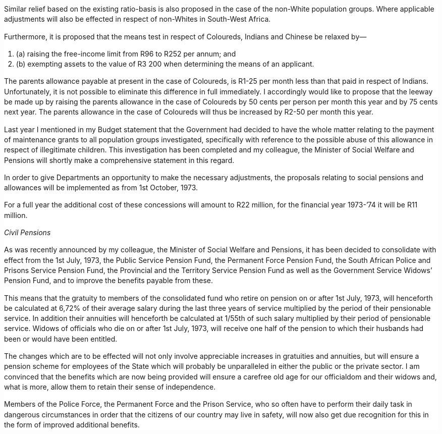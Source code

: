 <p>Similar relief based on the existing ratio-basis is also proposed in the case of the non-White population groups. Where applicable adjustments will also be effected in respect of non-Whites in South-West Africa.</p>

<p>Furthermore, it is proposed that the means test in respect of Coloureds, Indians and Chinese be relaxed by&#x2014;</p>

<ol>

<li>(a) raising the free-income limit from R96 to R252 per annum; and</li>

<li>(b) exempting assets to the value of R3 200 when determining the means of an applicant.</li>

</ol>

<p>The parents allowance payable at present in the case of Coloureds, is R1-25 per month less than that paid in respect of Indians. Unfortunately, it is not possible to eliminate this difference in full immediately. I accordingly would like to propose that the leeway be made up by raising the parents allowance in the case of Coloureds by 50 cents per person per month this year and by 75 cents next year. The parents allowance in the case of Coloureds will thus be increased by R2-50 per month this year.</p>

<p>Last year I mentioned in my Budget statement that the Government had decided to have the whole matter relating to the payment of maintenance grants to all population groups investigated, specifically with reference to the possible abuse of this allowance in respect of illegitimate children. This investigation has been completed and my colleague, the Minister of Social Welfare and Pensions will shortly make a comprehensive statement in this regard.</p>

<p>In order to give Departments an opportunity to make the necessary adjustments, the proposals relating to social pensions and allowances will be implemented as from 1st October, 1973.</p>

<p><span class="col_3539-3540" refersTo="page_0323"/>For a full year the additional cost of these concessions will amount to R22 million, for the financial year 1973-&#x2019;74 it will be R11 million.</p>

<p><i>Civil Pensions</i></p>

<p>As was recently announced by my colleague, the Minister of Social Welfare and Pensions, it has been decided to consolidate with effect from the 1st July, 1973, the Public Service Pension Fund, the Permanent Force Pension Fund, the South African Police and Prisons Service Pension Fund, the Provincial and the Territory Service Pension Fund as well as the Government Service Widows&#x2019; Pension Fund, and to improve the benefits payable from these.</p>

<p>This means that the gratuity to members of the consolidated fund who retire on pension on or after 1st July, 1973, will henceforth be calculated at 6,72% of their average salary during the last three years of service multiplied by the period of their pensionable service. In addition their annuities will henceforth be calculated at 1/55th of such salary multiplied by their period of pensionable service. Widows of officials who die on or after 1st July, 1973, will receive one half of the pension to which their husbands had been or would have been entitled.</p>

<p>The changes which are to be effected will not only involve appreciable increases in gratuities and annuities, but will ensure a pension scheme for employees of the State which will probably be unparalleled in either the public or the private sector. I am convinced that the benefits which are now being provided will ensure a carefree old age for our officialdom and their widows and, what is more, allow them to retain their sense of independence.</p>

<p>Members of the Police Force, the Permanent Force and the Prison Service, who so often have to perform their daily task in dangerous circumstances in order that the citizens of our country may live in safety, will now also get due recognition for this in the form of improved additional benefits.</p>
